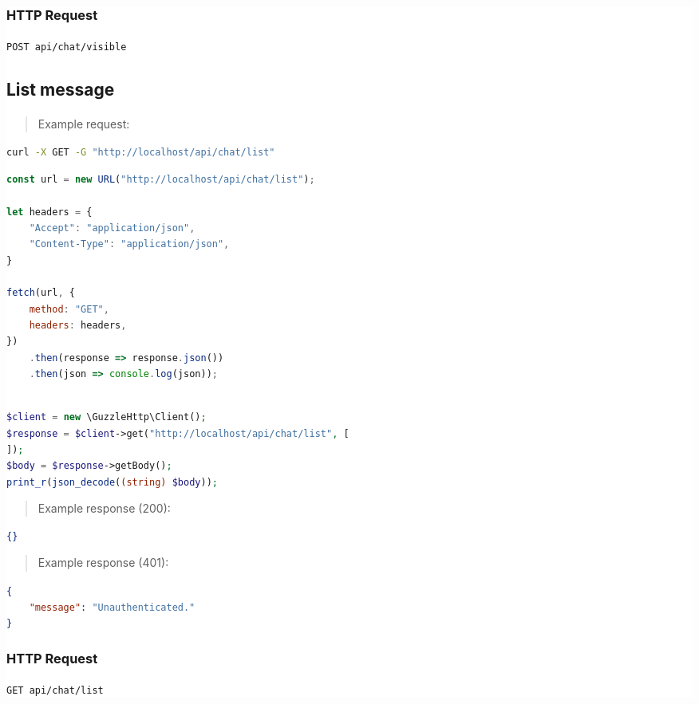 

### HTTP Request
`POST api/chat/visible`





## List message

> Example request:

```bash
curl -X GET -G "http://localhost/api/chat/list" 
```

```javascript
const url = new URL("http://localhost/api/chat/list");

let headers = {
    "Accept": "application/json",
    "Content-Type": "application/json",
}

fetch(url, {
    method: "GET",
    headers: headers,
})
    .then(response => response.json())
    .then(json => console.log(json));
```

```php

$client = new \GuzzleHttp\Client();
$response = $client->get("http://localhost/api/chat/list", [
]);
$body = $response->getBody();
print_r(json_decode((string) $body));
```


> Example response (200):

```json
{}
```
> Example response (401):

```json
{
    "message": "Unauthenticated."
}
```

### HTTP Request
`GET api/chat/list`
